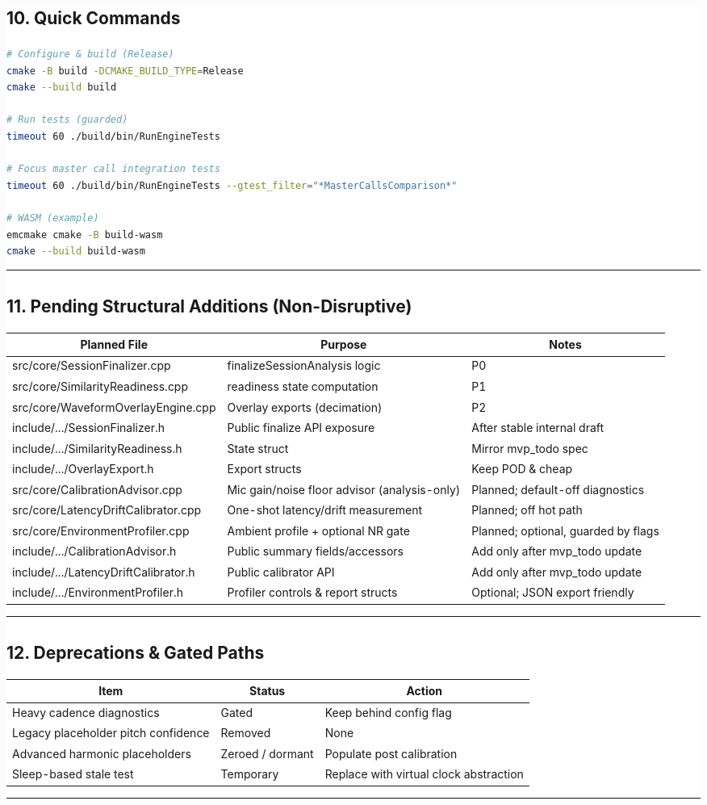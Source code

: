 
## 10. Quick Commands

```bash
# Configure & build (Release)
cmake -B build -DCMAKE_BUILD_TYPE=Release
cmake --build build

# Run tests (guarded)
timeout 60 ./build/bin/RunEngineTests

# Focus master call integration tests
timeout 60 ./build/bin/RunEngineTests --gtest_filter="*MasterCallsComparison*"

# WASM (example)
emcmake cmake -B build-wasm
cmake --build build-wasm
```

---

## 11. Pending Structural Additions (Non-Disruptive)

| Planned File | Purpose | Notes |
|--------------|---------|-------|
| src/core/SessionFinalizer.cpp | finalizeSessionAnalysis logic | P0 |
| src/core/SimilarityReadiness.cpp | readiness state computation | P1 |
| src/core/WaveformOverlayEngine.cpp | Overlay exports (decimation) | P2 |
| include/.../SessionFinalizer.h | Public finalize API exposure | After stable internal draft |
| include/.../SimilarityReadiness.h | State struct | Mirror mvp_todo spec |
| include/.../OverlayExport.h | Export structs | Keep POD & cheap |
| src/core/CalibrationAdvisor.cpp | Mic gain/noise floor advisor (analysis-only) | Planned; default-off diagnostics |
| src/core/LatencyDriftCalibrator.cpp | One-shot latency/drift measurement | Planned; off hot path |
| src/core/EnvironmentProfiler.cpp | Ambient profile + optional NR gate | Planned; optional, guarded by flags |
| include/.../CalibrationAdvisor.h | Public summary fields/accessors | Add only after mvp_todo update |
| include/.../LatencyDriftCalibrator.h | Public calibrator API | Add only after mvp_todo update |
| include/.../EnvironmentProfiler.h | Profiler controls & report structs | Optional; JSON export friendly |

---

## 12. Deprecations & Gated Paths

| Item | Status | Action |
|------|--------|--------|
| Heavy cadence diagnostics | Gated | Keep behind config flag |
| Legacy placeholder pitch confidence | Removed | None |
| Advanced harmonic placeholders | Zeroed / dormant | Populate post calibration |
| Sleep-based stale test | Temporary | Replace with virtual clock abstraction |

---